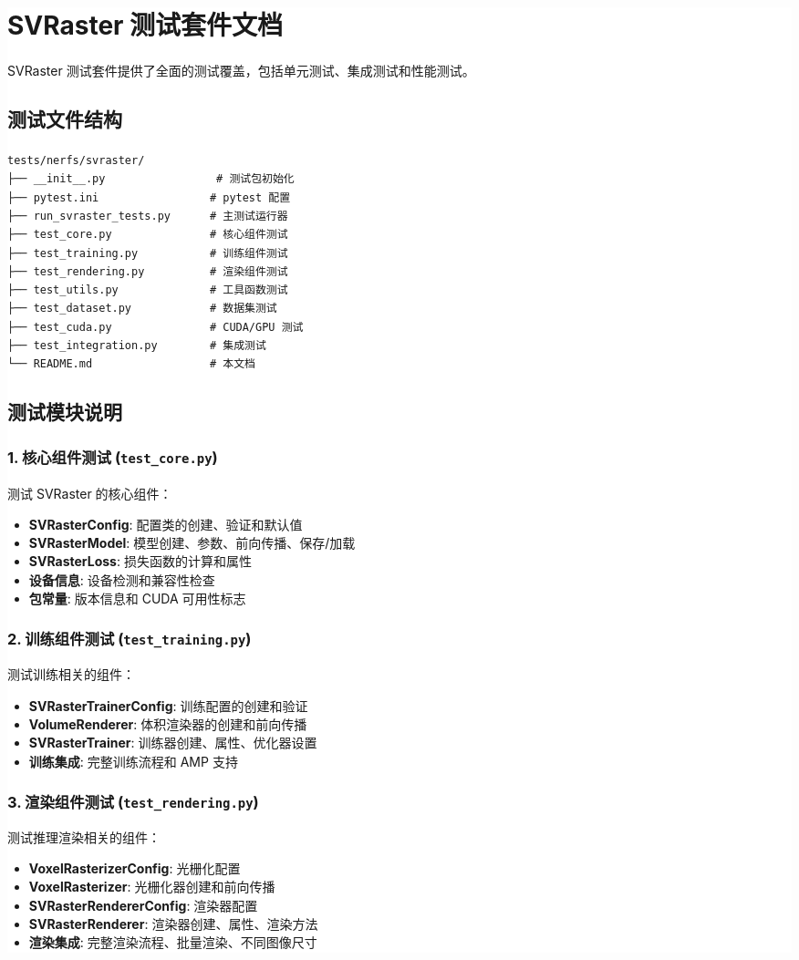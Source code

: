 # SVRaster 测试套件文档

SVRaster 测试套件提供了全面的测试覆盖，包括单元测试、集成测试和性能测试。

## 测试文件结构

```
tests/nerfs/svraster/
├── __init__.py                 # 测试包初始化
├── pytest.ini                 # pytest 配置
├── run_svraster_tests.py      # 主测试运行器
├── test_core.py               # 核心组件测试
├── test_training.py           # 训练组件测试
├── test_rendering.py          # 渲染组件测试
├── test_utils.py              # 工具函数测试
├── test_dataset.py            # 数据集测试
├── test_cuda.py               # CUDA/GPU 测试
├── test_integration.py        # 集成测试
└── README.md                  # 本文档
```

## 测试模块说明

### 1. 核心组件测试 (`test_core.py`)

测试 SVRaster 的核心组件：

- **SVRasterConfig**: 配置类的创建、验证和默认值
- **SVRasterModel**: 模型创建、参数、前向传播、保存/加载
- **SVRasterLoss**: 损失函数的计算和属性
- **设备信息**: 设备检测和兼容性检查
- **包常量**: 版本信息和 CUDA 可用性标志

### 2. 训练组件测试 (`test_training.py`)

测试训练相关的组件：

- **SVRasterTrainerConfig**: 训练配置的创建和验证
- **VolumeRenderer**: 体积渲染器的创建和前向传播
- **SVRasterTrainer**: 训练器创建、属性、优化器设置
- **训练集成**: 完整训练流程和 AMP 支持

### 3. 渲染组件测试 (`test_rendering.py`)

测试推理渲染相关的组件：

- **VoxelRasterizerConfig**: 光栅化配置
- **VoxelRasterizer**: 光栅化器创建和前向传播
- **SVRasterRendererConfig**: 渲染器配置
- **SVRasterRenderer**: 渲染器创建、属性、渲染方法
- **渲染集成**: 完整渲染流程、批量渲染、不同图像尺寸
